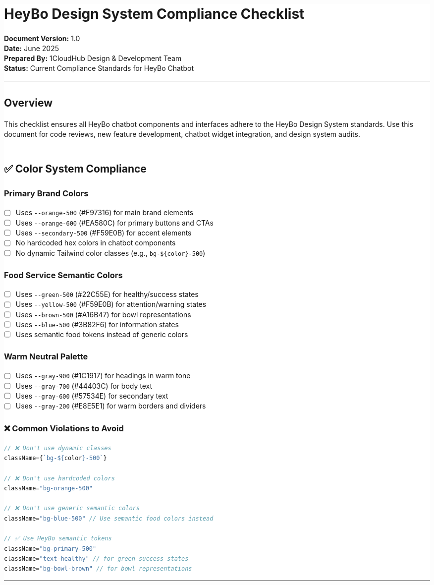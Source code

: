 # HeyBo Design System Compliance Checklist

**Document Version:** 1.0  
**Date:** June 2025  
**Prepared By:** 1CloudHub Design & Development Team  
**Status:** Current Compliance Standards for HeyBo Chatbot

---

## Overview

This checklist ensures all HeyBo chatbot components and interfaces adhere to the HeyBo Design System standards. Use this document for code reviews, new feature development, chatbot widget integration, and design system audits.

---

## ✅ Color System Compliance

### Primary Brand Colors

- [ ] Uses `--orange-500` (#F97316) for main brand elements
- [ ] Uses `--orange-600` (#EA580C) for primary buttons and CTAs
- [ ] Uses `--secondary-500` (#F59E0B) for accent elements
- [ ] No hardcoded hex colors in chatbot components
- [ ] No dynamic Tailwind color classes (e.g., `bg-${color}-500`)

### Food Service Semantic Colors

- [ ] Uses `--green-500` (#22C55E) for healthy/success states
- [ ] Uses `--yellow-500` (#F59E0B) for attention/warning states
- [ ] Uses `--brown-500` (#A16B47) for bowl representations
- [ ] Uses `--blue-500` (#3B82F6) for information states
- [ ] Uses semantic food tokens instead of generic colors

### Warm Neutral Palette

- [ ] Uses `--gray-900` (#1C1917) for headings in warm tone
- [ ] Uses `--gray-700` (#44403C) for body text
- [ ] Uses `--gray-600` (#57534E) for secondary text
- [ ] Uses `--gray-200` (#E8E5E1) for warm borders and dividers

### ❌ Common Violations to Avoid

```typescript
// ❌ Don't use dynamic classes
className={`bg-${color}-500`}

// ❌ Don't use hardcoded colors
className="bg-orange-500"

// ❌ Don't use generic semantic colors
className="bg-blue-500" // Use semantic food colors instead

// ✅ Use HeyBo semantic tokens
className="bg-primary-500"
className="text-healthy" // for green success states
className="bg-bowl-brown" // for bowl representations
```

---